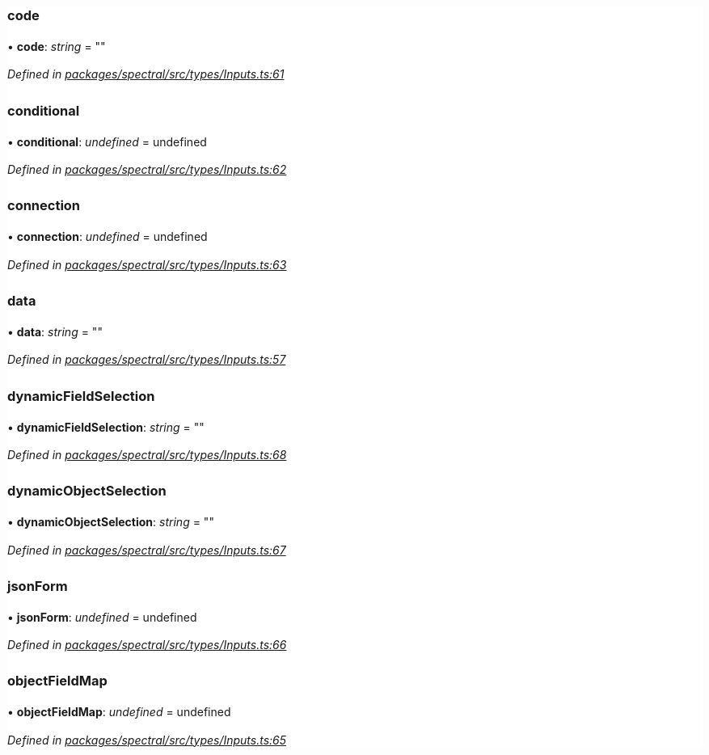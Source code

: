 ###  code

• **code**: *string* = ""

*Defined in [packages/spectral/src/types/Inputs.ts:61](https://github.com/prismatic-io/spectral/blob/v7.6.2/packages/spectral/src/types/Inputs.ts#L61)*

###  conditional

• **conditional**: *undefined* = undefined

*Defined in [packages/spectral/src/types/Inputs.ts:62](https://github.com/prismatic-io/spectral/blob/v7.6.2/packages/spectral/src/types/Inputs.ts#L62)*

###  connection

• **connection**: *undefined* = undefined

*Defined in [packages/spectral/src/types/Inputs.ts:63](https://github.com/prismatic-io/spectral/blob/v7.6.2/packages/spectral/src/types/Inputs.ts#L63)*

###  data

• **data**: *string* = ""

*Defined in [packages/spectral/src/types/Inputs.ts:57](https://github.com/prismatic-io/spectral/blob/v7.6.2/packages/spectral/src/types/Inputs.ts#L57)*

###  dynamicFieldSelection

• **dynamicFieldSelection**: *string* = ""

*Defined in [packages/spectral/src/types/Inputs.ts:68](https://github.com/prismatic-io/spectral/blob/v7.6.2/packages/spectral/src/types/Inputs.ts#L68)*

###  dynamicObjectSelection

• **dynamicObjectSelection**: *string* = ""

*Defined in [packages/spectral/src/types/Inputs.ts:67](https://github.com/prismatic-io/spectral/blob/v7.6.2/packages/spectral/src/types/Inputs.ts#L67)*

###  jsonForm

• **jsonForm**: *undefined* = undefined

*Defined in [packages/spectral/src/types/Inputs.ts:66](https://github.com/prismatic-io/spectral/blob/v7.6.2/packages/spectral/src/types/Inputs.ts#L66)*

###  objectFieldMap

• **objectFieldMap**: *undefined* = undefined

*Defined in [packages/spectral/src/types/Inputs.ts:65](https://github.com/prismatic-io/spectral/blob/v7.6.2/packages/spectral/src/types/Inputs.ts#L65)*
